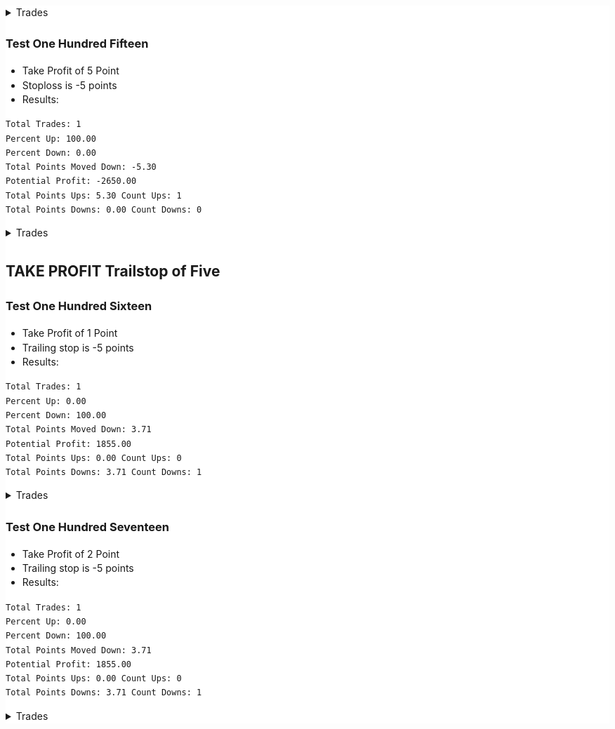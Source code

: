 
<details><summary>Trades</summary></details>

### Test One Hundred Fifteen
* Take Profit of 5 Point
* Stoploss is -5 points
* Results:
```
Total Trades: 1
Percent Up: 100.00
Percent Down: 0.00
Total Points Moved Down: -5.30
Potential Profit: -2650.00
Total Points Ups: 5.30 Count Ups: 1
Total Points Downs: 0.00 Count Downs: 0
```

<details><summary>Trades</summary></details>

## TAKE PROFIT Trailstop of Five

### Test One Hundred Sixteen
* Take Profit of 1 Point
* Trailing stop is -5 points
* Results:
```
Total Trades: 1
Percent Up: 0.00
Percent Down: 100.00
Total Points Moved Down: 3.71
Potential Profit: 1855.00
Total Points Ups: 0.00 Count Ups: 0
Total Points Downs: 3.71 Count Downs: 1
```

<details><summary>Trades</summary></details>

### Test One Hundred Seventeen
* Take Profit of 2 Point
* Trailing stop is -5 points
* Results:
```
Total Trades: 1
Percent Up: 0.00
Percent Down: 100.00
Total Points Moved Down: 3.71
Potential Profit: 1855.00
Total Points Ups: 0.00 Count Ups: 0
Total Points Downs: 3.71 Count Downs: 1
```

<details><summary>Trades</summary></details>
